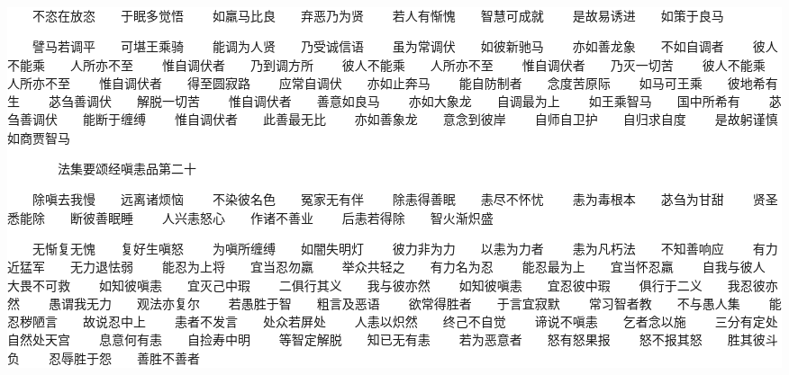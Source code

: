 　　不恣在放恣　　于眠多觉悟
　　如羸马比良　　弃恶乃为贤
　　若人有惭愧　　智慧可成就
　　是故易诱进　　如策于良马

　　譬马若调平　　可堪王乘骑
　　能调为人贤　　乃受诚信语
　　虽为常调伏　　如彼新驰马
　　亦如善龙象　　不如自调者
　　彼人不能乘　　人所亦不至
　　惟自调伏者　　乃到调方所
　　彼人不能乘　　人所亦不至
　　惟自调伏者　　乃灭一切苦
　　彼人不能乘　　人所亦不至
　　惟自调伏者　　得至圆寂路
　　应常自调伏　　亦如止奔马
　　能自防制者　　念度苦原际
　　如马可王乘　　彼地希有生
　　苾刍善调伏　　解脱一切苦
　　惟自调伏者　　善意如良马
　　亦如大象龙　　自调最为上
　　如王乘智马　　国中所希有
　　苾刍善调伏　　能断于缠缚
　　惟自调伏者　　此善最无比
　　亦如善象龙　　意念到彼岸
　　自师自卫护　　自归求自度
　　是故躬谨慎　　如商贾智马

　　　　法集要颂经嗔恚品第二十

　　除嗔去我慢　　远离诸烦恼
　　不染彼名色　　冤家无有伴
　　除恚得善眠　　恚尽不怀忧
　　恚为毒根本　　苾刍为甘甜
　　贤圣悉能除　　断彼善眠睡
　　人兴恚怒心　　作诸不善业
　　后恚若得除　　智火渐炽盛

　　无惭复无愧　　复好生嗔怒
　　为嗔所缠缚　　如闇失明灯
　　彼力非为力　　以恚为力者
　　恚为凡朽法　　不知善响应
　　有力近猛军　　无力退怯弱
　　能忍为上将　　宜当忍勿羸
　　举众共轻之　　有力名为忍
　　能忍最为上　　宜当怀忍羸
　　自我与彼人　　大畏不可救
　　如知彼嗔恚　　宜灭己中瑕
　　二俱行其义　　我与彼亦然
　　如知彼嗔恚　　宜忍彼中瑕
　　俱行于二义　　我忍彼亦然
　　愚谓我无力　　观法亦复尔
　　若愚胜于智　　粗言及恶语
　　欲常得胜者　　于言宜寂默
　　常习智者教　　不与愚人集
　　能忍秽陋言　　故说忍中上
　　恚者不发言　　处众若屏处
　　人恚以炽然　　终己不自觉
　　谛说不嗔恚　　乞者念以施
　　三分有定处　　自然处天宫
　　息意何有恚　　自捡寿中明
　　等智定解脱　　知已无有恚
　　若为恶意者　　怒有怒果报
　　怒不报其怒　　胜其彼斗负
　　忍辱胜于怨　　善胜不善者
